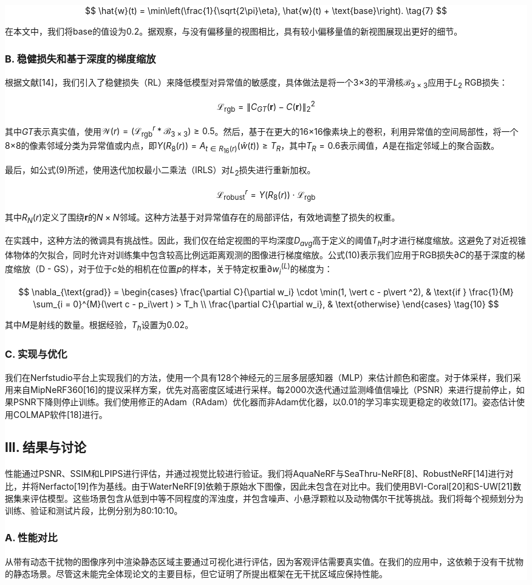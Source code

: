 $$
\hat{w}(t) = \min\left(\frac{1}{\sqrt{2\pi}\eta}, \hat{w}(t) + \text{base}\right). \tag{7}
$$

在本文中，我们将$\text{base}$的值设为0.2。据观察，与没有偏移量的视图相比，具有较小偏移量值的新视图展现出更好的细节。

### B. 稳健损失和基于深度的梯度缩放

根据文献[14]，我们引入了稳健损失（RL）来降低模型对异常值的敏感度，具体做法是将一个3×3的平滑核$\mathcal{B}_{3×3}$应用于$L_2$  RGB损失：

$$
\mathcal{L}_{\text{rgb}} = \left\|C_{GT}(\mathbf{r}) - C(\mathbf{r})\right\|_2^2 \tag{8}
$$

其中$GT$表示真实值，使用$\mathcal{W}(r) = (\mathcal{L}_{\text{rgb}}^{r} * \mathcal{B}_{3×3}) \geq 0.5$。然后，基于在更大的16×16像素块上的卷积，利用异常值的空间局部性，将一个8×8的像素邻域分类为异常值或内点，即$\Upsilon(R_8(r)) = A_{t \in R_{16}(r)}(\hat{w}(t)) \geq T_R$，其中$T_R = 0.6$表示阈值，$A$是在指定邻域上的聚合函数。

最后，如公式(9)所述，使用迭代加权最小二乘法（IRLS）对$L_2$损失进行重新加权。

$$
\mathcal{L}_{\text{robust}}^{r} = \Upsilon(R_8(r)) \cdot \mathcal{L}_{\text{rgb}} \tag{9}
$$

其中$R_N(r)$定义了围绕$\mathbf{r}$的$N×N$邻域。这种方法基于对异常值存在的局部评估，有效地调整了损失的权重。

在实践中，这种方法的微调具有挑战性。因此，我们仅在给定视图的平均深度$D_{avg}$高于定义的阈值$T_h$时才进行梯度缩放。这避免了对近视锥体物体的欠拟合，同时允许对训练集中包含较高比例远距离观测的图像进行梯度缩放。公式(10)表示我们应用于RGB损失$\partial C$的基于深度的梯度缩放（D - GS），对于位于$c$处的相机在位置$p$的样本，关于特定权重$\partial w_i^{(L)}$的梯度为：

$$
\nabla_{\text{grad}} =
\begin{cases}
\frac{\partial C}{\partial w_i} \cdot \min(1, \vert c - p\vert ^2), & \text{if } \frac{1}{M} \sum_{i = 0}^{M}(\vert c - p_i\vert ) > T_h \\
\frac{\partial C}{\partial w_i}, & \text{otherwise}
\end{cases} \tag{10}
$$

其中$M$是射线的数量。根据经验，$T_h$设置为0.02。

### C. 实现与优化

我们在Nerfstudio平台上实现我们的方法，使用一个具有128个神经元的三层多层感知器（MLP）来估计颜色和密度。对于体采样，我们采用来自MipNeRF360[16]的提议采样方案，优先对高密度区域进行采样。每2000次迭代通过监测峰值信噪比（PSNR）来进行提前停止，如果PSNR下降则停止训练。我们使用修正的Adam（RAdam）优化器而非Adam优化器，以0.01的学习率实现更稳定的收敛[17]。姿态估计使用COLMAP软件[18]进行。

## III. 结果与讨论

性能通过PSNR、SSIM和LPIPS进行评估，并通过视觉比较进行验证。我们将AquaNeRF与SeaThru-NeRF[8]、RobustNeRF[14]进行对比，并将Nerfacto[19]作为基线。由于WaterNeRF[9]依赖于原始水下图像，因此未包含在对比中。我们使用BVI-Coral[20]和S-UW[21]数据集来评估模型。这些场景包含从低到中等不同程度的浑浊度，并包含噪声、小悬浮颗粒以及动物偶尔干扰等挑战。我们将每个视频划分为训练、验证和测试片段，比例分别为80:10:10。

### A. 性能对比

从带有动态干扰物的图像序列中渲染静态区域主要通过可视化进行评估，因为客观评估需要真实值。在我们的应用中，这依赖于没有干扰物的静态场景。尽管这未能完全体现论文的主要目标，但它证明了所提出框架在无干扰区域应保持性能。
